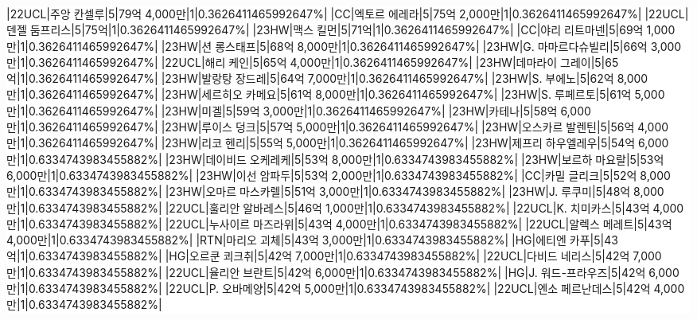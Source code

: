 |22UCL|주앙 칸셀루|5|79억 4,000만|1|0.3626411465992647%|
|CC|엑토르 에레라|5|75억 2,000만|1|0.3626411465992647%|
|22UCL|덴젤 둠프리스|5|75억|1|0.3626411465992647%|
|23HW|맥스 킬먼|5|71억|1|0.3626411465992647%|
|CC|야리 리트마넨|5|69억 1,000만|1|0.3626411465992647%|
|23HW|션 롱스태프|5|68억 8,000만|1|0.3626411465992647%|
|23HW|G. 마마르다슈빌리|5|66억 3,000만|1|0.3626411465992647%|
|22UCL|해리 케인|5|65억 4,000만|1|0.3626411465992647%|
|23HW|데마라이 그레이|5|65억|1|0.3626411465992647%|
|23HW|발랑탕 장드레|5|64억 7,000만|1|0.3626411465992647%|
|23HW|S. 부에노|5|62억 8,000만|1|0.3626411465992647%|
|23HW|세르히오 카메요|5|61억 8,000만|1|0.3626411465992647%|
|23HW|S. 루페르토|5|61억 5,000만|1|0.3626411465992647%|
|23HW|미겔|5|59억 3,000만|1|0.3626411465992647%|
|23HW|카테나|5|58억 6,000만|1|0.3626411465992647%|
|23HW|루이스 덩크|5|57억 5,000만|1|0.3626411465992647%|
|23HW|오스카르 발렌틴|5|56억 4,000만|1|0.3626411465992647%|
|23HW|리코 헨리|5|55억 5,000만|1|0.3626411465992647%|
|23HW|제프리 하우엘레우|5|54억 6,000만|1|0.6334743983455882%|
|23HW|데이비드 오케레케|5|53억 8,000만|1|0.6334743983455882%|
|23HW|보르하 마요랄|5|53억 6,000만|1|0.6334743983455882%|
|23HW|이선 암파두|5|53억 2,000만|1|0.6334743983455882%|
|CC|카밀 글리크|5|52억 8,000만|1|0.6334743983455882%|
|23HW|오마르 마스카렐|5|51억 3,000만|1|0.6334743983455882%|
|23HW|J. 루쿠미|5|48억 8,000만|1|0.6334743983455882%|
|22UCL|훌리안 알바레스|5|46억 1,000만|1|0.6334743983455882%|
|22UCL|K. 치미카스|5|43억 4,000만|1|0.6334743983455882%|
|22UCL|누사이르 마즈라위|5|43억 4,000만|1|0.6334743983455882%|
|22UCL|알렉스 메레트|5|43억 4,000만|1|0.6334743983455882%|
|RTN|마리오 괴체|5|43억 3,000만|1|0.6334743983455882%|
|HG|에티엔 카푸|5|43억|1|0.6334743983455882%|
|HG|오르쿤 쾨크취|5|42억 7,000만|1|0.6334743983455882%|
|22UCL|다비드 네리스|5|42억 7,000만|1|0.6334743983455882%|
|22UCL|율리안 브란트|5|42억 6,000만|1|0.6334743983455882%|
|HG|J. 워드-프라우즈|5|42억 6,000만|1|0.6334743983455882%|
|22UCL|P. 오바메양|5|42억 5,000만|1|0.6334743983455882%|
|22UCL|엔소 페르난데스|5|42억 4,000만|1|0.6334743983455882%|